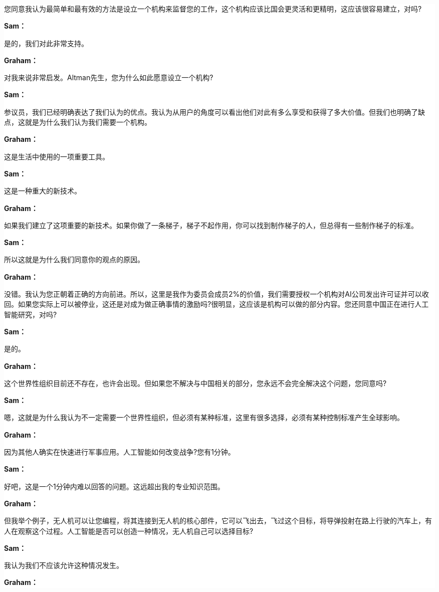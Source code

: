 您同意我认为最简单和最有效的方法是设立一个机构来监督您的工作，这个机构应该比国会更灵活和更精明，这应该很容易建立，对吗?

**Sam：**

是的，我们对此非常支持。

**Graham：**

对我来说非常启发。Altman先生，您为什么如此愿意设立一个机构?

**Sam：**

参议员，我们已经明确表达了我们认为的优点。我认为从用户的角度可以看出他们对此有多么享受和获得了多大价值。但我们也明确了缺点，这就是为什么我们认为我们需要一个机构。

**Graham：**

这是生活中使用的一项重要工具。

**Sam：**

这是一种重大的新技术。

**Graham：**

如果我们建立了这项重要的新技术。如果你做了一条梯子，梯子不起作用，你可以找到制作梯子的人，但总得有一些制作梯子的标准。

**Sam：**

所以这就是为什么我们同意你的观点的原因。

**Graham：**

没错。我认为您正朝着正确的方向前进。所以，这里是我作为委员会成员2%的价值，我们需要授权一个机构对AI公司发出许可证并可以收回。如果您实际上可以被停业，这还是对成为做正确事情的激励吗?很明显，这应该是机构可以做的部分内容。您还同意中国正在进行人工智能研究，对吗?

**Sam：**

是的。

**Graham：**

这个世界性组织目前还不存在，也许会出现。但如果您不解决与中国相关的部分，您永远不会完全解决这个问题，您同意吗?

**Sam：**

嗯，这就是为什么我认为不一定需要一个世界性组织，但必须有某种标准，这里有很多选择，必须有某种控制标准产生全球影响。

**Graham：**

因为其他人确实在快速进行军事应用。人工智能如何改变战争?您有1分钟。

**Sam：**

好吧，这是一个1分钟内难以回答的问题。这远超出我的专业知识范围。

**Graham：**

但我举个例子，无人机可以让您编程，将其连接到无人机的核心部件，它可以飞出去，飞过这个目标，将导弹投射在路上行驶的汽车上，有人在观察这个过程。人工智能是否可以创造一种情况，无人机自己可以选择目标?

**Sam：**

我认为我们不应该允许这种情况发生。

**Graham：**
